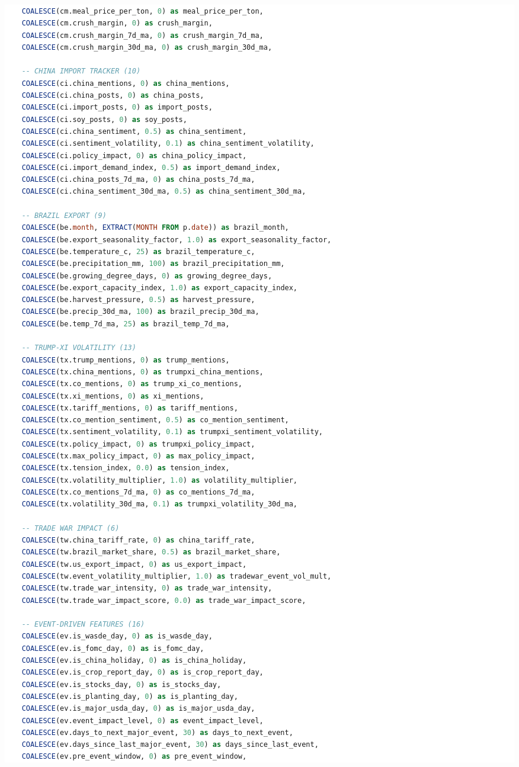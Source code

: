 ```sql
    COALESCE(cm.meal_price_per_ton, 0) as meal_price_per_ton,
    COALESCE(cm.crush_margin, 0) as crush_margin,
    COALESCE(cm.crush_margin_7d_ma, 0) as crush_margin_7d_ma,
    COALESCE(cm.crush_margin_30d_ma, 0) as crush_margin_30d_ma,
    
    -- CHINA IMPORT TRACKER (10)
    COALESCE(ci.china_mentions, 0) as china_mentions,
    COALESCE(ci.china_posts, 0) as china_posts,
    COALESCE(ci.import_posts, 0) as import_posts,
    COALESCE(ci.soy_posts, 0) as soy_posts,
    COALESCE(ci.china_sentiment, 0.5) as china_sentiment,
    COALESCE(ci.sentiment_volatility, 0.1) as china_sentiment_volatility,
    COALESCE(ci.policy_impact, 0) as china_policy_impact,
    COALESCE(ci.import_demand_index, 0.5) as import_demand_index,
    COALESCE(ci.china_posts_7d_ma, 0) as china_posts_7d_ma,
    COALESCE(ci.china_sentiment_30d_ma, 0.5) as china_sentiment_30d_ma,
    
    -- BRAZIL EXPORT (9)
    COALESCE(be.month, EXTRACT(MONTH FROM p.date)) as brazil_month,
    COALESCE(be.export_seasonality_factor, 1.0) as export_seasonality_factor,
    COALESCE(be.temperature_c, 25) as brazil_temperature_c,
    COALESCE(be.precipitation_mm, 100) as brazil_precipitation_mm,
    COALESCE(be.growing_degree_days, 0) as growing_degree_days,
    COALESCE(be.export_capacity_index, 1.0) as export_capacity_index,
    COALESCE(be.harvest_pressure, 0.5) as harvest_pressure,
    COALESCE(be.precip_30d_ma, 100) as brazil_precip_30d_ma,
    COALESCE(be.temp_7d_ma, 25) as brazil_temp_7d_ma,
    
    -- TRUMP-XI VOLATILITY (13)
    COALESCE(tx.trump_mentions, 0) as trump_mentions,
    COALESCE(tx.china_mentions, 0) as trumpxi_china_mentions,
    COALESCE(tx.co_mentions, 0) as trump_xi_co_mentions,
    COALESCE(tx.xi_mentions, 0) as xi_mentions,
    COALESCE(tx.tariff_mentions, 0) as tariff_mentions,
    COALESCE(tx.co_mention_sentiment, 0.5) as co_mention_sentiment,
    COALESCE(tx.sentiment_volatility, 0.1) as trumpxi_sentiment_volatility,
    COALESCE(tx.policy_impact, 0) as trumpxi_policy_impact,
    COALESCE(tx.max_policy_impact, 0) as max_policy_impact,
    COALESCE(tx.tension_index, 0.0) as tension_index,
    COALESCE(tx.volatility_multiplier, 1.0) as volatility_multiplier,
    COALESCE(tx.co_mentions_7d_ma, 0) as co_mentions_7d_ma,
    COALESCE(tx.volatility_30d_ma, 0.1) as trumpxi_volatility_30d_ma,
    
    -- TRADE WAR IMPACT (6)
    COALESCE(tw.china_tariff_rate, 0) as china_tariff_rate,
    COALESCE(tw.brazil_market_share, 0.5) as brazil_market_share,
    COALESCE(tw.us_export_impact, 0) as us_export_impact,
    COALESCE(tw.event_volatility_multiplier, 1.0) as tradewar_event_vol_mult,
    COALESCE(tw.trade_war_intensity, 0) as trade_war_intensity,
    COALESCE(tw.trade_war_impact_score, 0.0) as trade_war_impact_score,
    
    -- EVENT-DRIVEN FEATURES (16)
    COALESCE(ev.is_wasde_day, 0) as is_wasde_day,
    COALESCE(ev.is_fomc_day, 0) as is_fomc_day,
    COALESCE(ev.is_china_holiday, 0) as is_china_holiday,
    COALESCE(ev.is_crop_report_day, 0) as is_crop_report_day,
    COALESCE(ev.is_stocks_day, 0) as is_stocks_day,
    COALESCE(ev.is_planting_day, 0) as is_planting_day,
    COALESCE(ev.is_major_usda_day, 0) as is_major_usda_day,
    COALESCE(ev.event_impact_level, 0) as event_impact_level,
    COALESCE(ev.days_to_next_major_event, 30) as days_to_next_event,
    COALESCE(ev.days_since_last_major_event, 30) as days_since_last_event,
    COALESCE(ev.pre_event_window, 0) as pre_event_window,
```